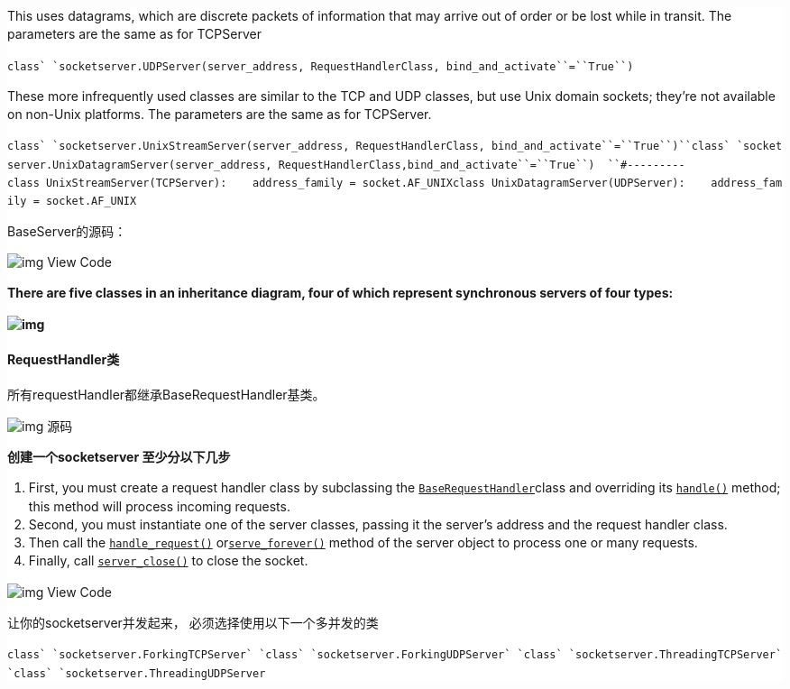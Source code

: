 This uses datagrams, which are discrete packets of information that may arrive out of order or be lost while in transit. The parameters are the same as for TCPServer

```
class` `socketserver.UDPServer(server_address, RequestHandlerClass, bind_and_activate``=``True``)
```

These more infrequently used classes are similar to the TCP and UDP classes, but use Unix domain sockets; they’re not available on non-Unix platforms. The parameters are the same as for TCPServer.　

```
class` `socketserver.UnixStreamServer(server_address, RequestHandlerClass, bind_and_activate``=``True``)``class` `socketserver.UnixDatagramServer(server_address, RequestHandlerClass,bind_and_activate``=``True``)  ``#---------
class UnixStreamServer(TCPServer):    address_family = socket.AF_UNIXclass UnixDatagramServer(UDPServer):    address_family = socket.AF_UNIX
```

BaseServer的源码：

![img](https://images.cnblogs.com/OutliningIndicators/ContractedBlock.gif) View Code

**There are five classes in an inheritance diagram, four of which represent synchronous servers of four types:**

**![img](https://images2015.cnblogs.com/blog/877318/201609/877318-20160927231036813-566348353.png)**

#### RequestHandler类

所有requestHandler都继承BaseRequestHandler基类。

![img](https://images.cnblogs.com/OutliningIndicators/ContractedBlock.gif) 源码

**创建一个socketserver 至少分以下几步**

1. First, you must create a request handler class by subclassing the [`BaseRequestHandler`](https://docs.python.org/3/library/socketserver.html?highlight=socketserver#socketserver.BaseRequestHandler)class and overriding its [`handle()`](https://docs.python.org/3/library/socketserver.html?highlight=socketserver#socketserver.BaseRequestHandler.handle) method; this method will process incoming requests. 　
2. Second, you must instantiate one of the server classes, passing it the server’s address and the request handler class.
3. Then call the [`handle_request()`](https://docs.python.org/3/library/socketserver.html?highlight=socketserver#socketserver.BaseServer.handle_request) or[`serve_forever()`](https://docs.python.org/3/library/socketserver.html?highlight=socketserver#socketserver.BaseServer.serve_forever) method of the server object to process one or many requests.
4. Finally, call [`server_close()`](https://docs.python.org/3/library/socketserver.html?highlight=socketserver#socketserver.BaseServer.server_close) to close the socket.

![img](https://images.cnblogs.com/OutliningIndicators/ContractedBlock.gif) View Code

让你的socketserver并发起来， 必须选择使用以下一个多并发的类

```
class` `socketserver.ForkingTCPServer` `class` `socketserver.ForkingUDPServer` `class` `socketserver.ThreadingTCPServer` `class` `socketserver.ThreadingUDPServer
```
